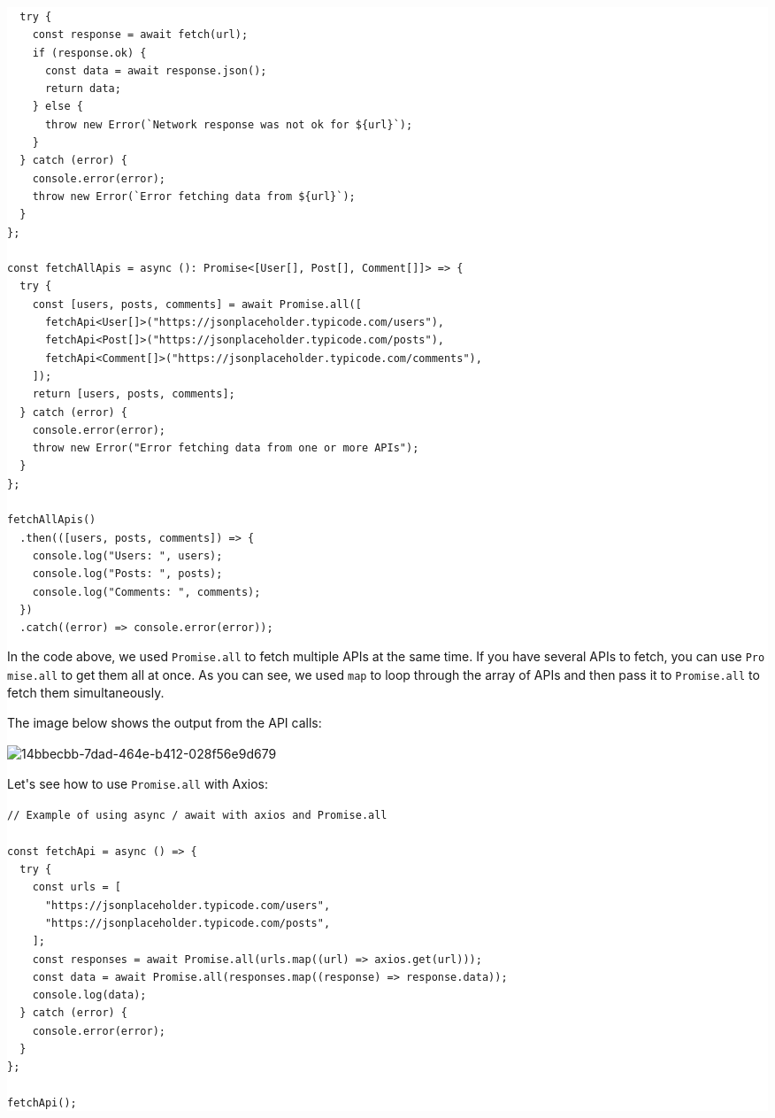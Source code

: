 ```
  try {
    const response = await fetch(url);
    if (response.ok) {
      const data = await response.json();
      return data;
    } else {
      throw new Error(`Network response was not ok for ${url}`);
    }
  } catch (error) {
    console.error(error);
    throw new Error(`Error fetching data from ${url}`);
  }
};

const fetchAllApis = async (): Promise<[User[], Post[], Comment[]]> => {
  try {
    const [users, posts, comments] = await Promise.all([
      fetchApi<User[]>("https://jsonplaceholder.typicode.com/users"),
      fetchApi<Post[]>("https://jsonplaceholder.typicode.com/posts"),
      fetchApi<Comment[]>("https://jsonplaceholder.typicode.com/comments"),
    ]);
    return [users, posts, comments];
  } catch (error) {
    console.error(error);
    throw new Error("Error fetching data from one or more APIs");
  }
};

fetchAllApis()
  .then(([users, posts, comments]) => {
    console.log("Users: ", users);
    console.log("Posts: ", posts);
    console.log("Comments: ", comments);
  })
  .catch((error) => console.error(error));
```

In the code above, we used `Promise.all` to fetch multiple APIs at the same time. If you have several APIs to fetch, you can use `Promise.all` to get them all at once. As you can see, we used `map` to loop through the array of APIs and then pass it to `Promise.all` to fetch them simultaneously.

The image below shows the output from the API calls:

![14bbecbb-7dad-464e-b412-028f56e9d679](https://cdn.hashnode.com/res/hashnode/image/upload/v1737560380441/14bbecbb-7dad-464e-b412-028f56e9d679.png)

Let's see how to use `Promise.all` with Axios:

```
// Example of using async / await with axios and Promise.all

const fetchApi = async () => {
  try {
    const urls = [
      "https://jsonplaceholder.typicode.com/users",
      "https://jsonplaceholder.typicode.com/posts",
    ];
    const responses = await Promise.all(urls.map((url) => axios.get(url)));
    const data = await Promise.all(responses.map((response) => response.data));
    console.log(data);
  } catch (error) {
    console.error(error);
  }
};

fetchApi();
```

[1]: #heading-why-is-async-programming-important
[2]: #heading-how-typescript-makes-async-programming-easier
[3]: #heading-how-to-use-promises-in-typescript
[4]: #heading-how-to-create-a-promise
[5]: #heading-how-to-chain-promises
[6]: #heading-how-to-use-async-await-in-typescript
[7]: #heading-how-to-use-callbacks-in-typescript
[8]: #heading-conclusion
[9]: https://www.npmjs.com/package/axios
[10]: https://www.youtube.com/@CliffTech/videos
[11]: https://twitter.com/Clifftech_Dev
[12]: https://github.com/Clifftech123
[13]: https://www.linkedin.com/in/isaiah-clifford-opoku-a506a51b2/